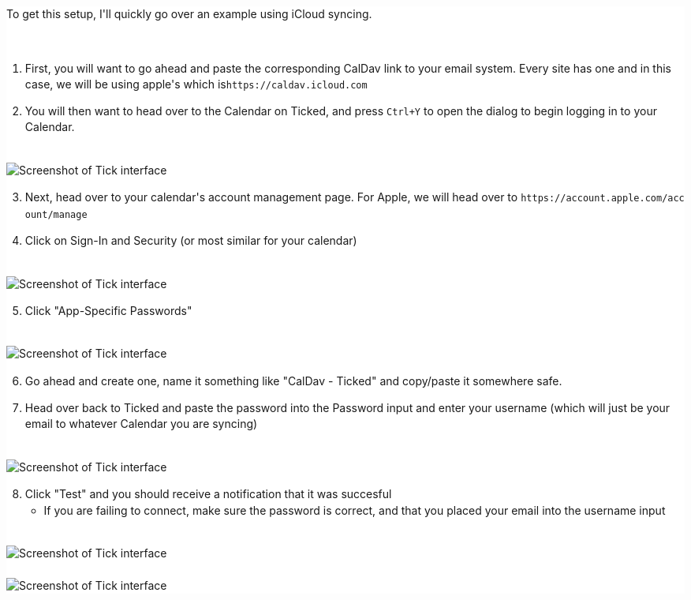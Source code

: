 To get this setup, I'll quickly go over an example using iCloud syncing. 

<br>

1. First, you will want to go ahead and paste the corresponding CalDav link to your email system. Every site has one and in this case, we will be using apple's which is`https://caldav.icloud.com`

2. You will then want to head over to the Calendar on Ticked, and press `Ctrl+Y` to open the dialog to begin logging in to your Calendar.

<br>

<img src="./images/ss23.png" alt="Screenshot of Tick interface" width="800">

<br>

3. Next, head over to your calendar's account management page. For Apple, we will head over to `https://account.apple.com/account/manage`

4. Click on Sign-In and Security (or most similar for your calendar)

<br>

<img src="./images/ss24.png" alt="Screenshot of Tick interface" width="400">

<br>

5. Click "App-Specific Passwords"

<br>

<img src="./images/ss25.png" alt="Screenshot of Tick interface" width="800">

<br>

6. Go ahead and create one, name it something like "CalDav - Ticked" and copy/paste it somewhere safe.

7. Head over back to Ticked and paste the password into the Password input and enter your username (which will just be your email to whatever Calendar you are syncing)

<br>

<img src="./images/ss27.png" alt="Screenshot of Tick interface" width="800">

<br>

8. Click "Test" and you should receive a notification that it was succesful 
    - If you are failing to connect, make sure the password is correct, and that you placed your email into the username input

<br>

<img src="./images/ss28.png" alt="Screenshot of Tick interface" width="800">

<br>
<br>

<img src="./images/ss29.png" alt="Screenshot of Tick interface" width="800">
